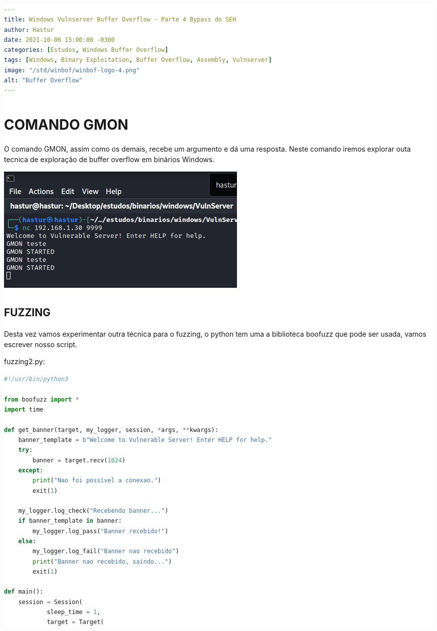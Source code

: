 ```yaml
---
title: Windows Vulnserver Buffer Overflow - Parte 4 Bypass do SEH
author: Hastur
date: 2021-10-06 15:00:00 -0300
categories: [Estudos, Windows Buffer Overflow]
tags: [Windows, Binary Exploitation, Buffer Overflow, Assembly, Vulnserver]
image: "/std/winbof/winbof-logo-4.png"
alt: "Buffer Overflow"
---
```


# COMANDO GMON

O comando GMON, assim como os demais, recebe um argumento e dá uma resposta. Neste comando iremos explorar outa tecnica de exploração de buffer overflow em binários Windows.

![Enumaração do comando.](/std/winbof/winbof-45.png)

## FUZZING

Desta vez vamos experimentar outra técnica para o fuzzing, o python tem uma a biblioteca boofuzz que pode ser usada, vamos escrever nosso script.

fuzzing2.py:

```python
#!/usr/bin/python3

from boofuzz import *
import time

def get_banner(target, my_logger, session, *args, **kwargs):
    banner_template = b"Welcome to Vulnerable Server! Enter HELP for help."
    try:
        banner = target.recv(1024)
    except:
        print("Nao foi possivel a conexao.")
        exit(1)

    my_logger.log_check("Recebendo banner...")
    if banner_template in banner:
        my_logger.log_pass("Banner recebido!")
    else:
        my_logger.log_fail("Banner nao recebido")
        print("Banner nao recebido, saindo...")
        exit(1)

def main():
    session = Session(
            sleep_time = 1,
            target = Target(
```